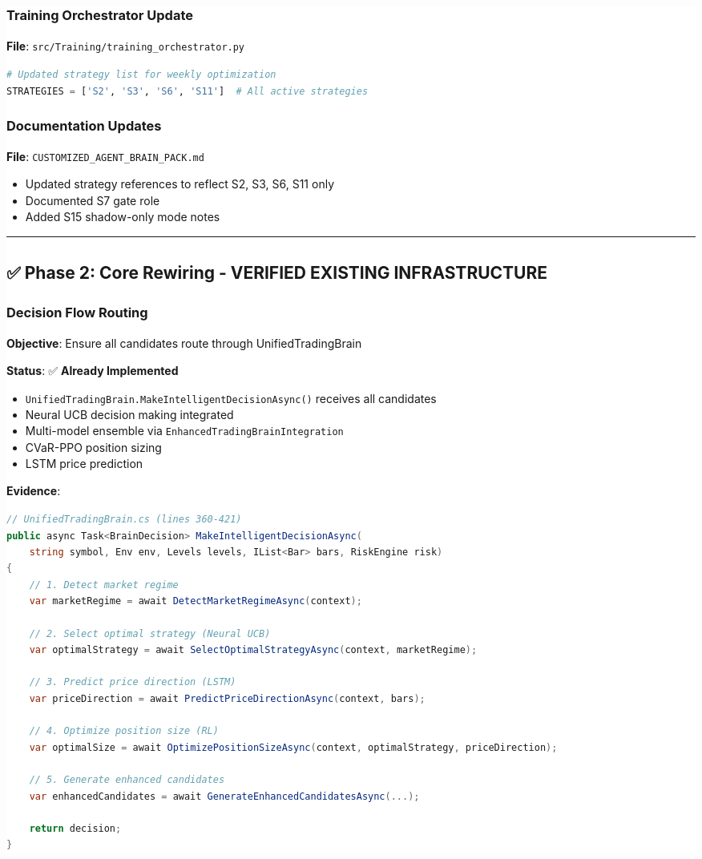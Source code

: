 ### Training Orchestrator Update
**File**: `src/Training/training_orchestrator.py`

```python
# Updated strategy list for weekly optimization
STRATEGIES = ['S2', 'S3', 'S6', 'S11']  # All active strategies
```

### Documentation Updates
**File**: `CUSTOMIZED_AGENT_BRAIN_PACK.md`
- Updated strategy references to reflect S2, S3, S6, S11 only
- Documented S7 gate role
- Added S15 shadow-only mode notes

---

## ✅ Phase 2: Core Rewiring - VERIFIED EXISTING INFRASTRUCTURE

### Decision Flow Routing
**Objective**: Ensure all candidates route through UnifiedTradingBrain

**Status**: ✅ **Already Implemented**
- `UnifiedTradingBrain.MakeIntelligentDecisionAsync()` receives all candidates
- Neural UCB decision making integrated
- Multi-model ensemble via `EnhancedTradingBrainIntegration`
- CVaR-PPO position sizing
- LSTM price prediction

**Evidence**:
```csharp
// UnifiedTradingBrain.cs (lines 360-421)
public async Task<BrainDecision> MakeIntelligentDecisionAsync(
    string symbol, Env env, Levels levels, IList<Bar> bars, RiskEngine risk)
{
    // 1. Detect market regime
    var marketRegime = await DetectMarketRegimeAsync(context);
    
    // 2. Select optimal strategy (Neural UCB)
    var optimalStrategy = await SelectOptimalStrategyAsync(context, marketRegime);
    
    // 3. Predict price direction (LSTM)
    var priceDirection = await PredictPriceDirectionAsync(context, bars);
    
    // 4. Optimize position size (RL)
    var optimalSize = await OptimizePositionSizeAsync(context, optimalStrategy, priceDirection);
    
    // 5. Generate enhanced candidates
    var enhancedCandidates = await GenerateEnhancedCandidatesAsync(...);
    
    return decision;
}
```
